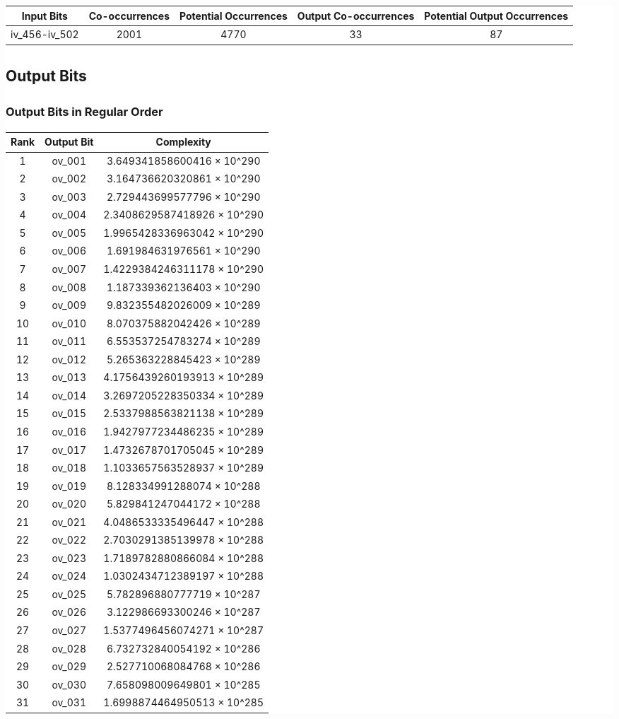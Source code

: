 | Input Bits | Co-occurrences | Potential Occurrences | Output Co-occurrences | Potential Output Occurrences |
|:----------:|:--------------:|:---------------------:|:---------------------:|:----------------------------:|
| iv_456-iv_502 | 2001 | 4770 | 33 | 87 |

## Output Bits

### Output Bits in Regular Order

| Rank | Output Bit | Complexity |
|:----:|:----------:|:----------:|
| 1 | ov_001 | 3.649341858600416 × 10^290 |
| 2 | ov_002 | 3.164736620320861 × 10^290 |
| 3 | ov_003 | 2.729443699577796 × 10^290 |
| 4 | ov_004 | 2.3408629587418926 × 10^290 |
| 5 | ov_005 | 1.9965428336963042 × 10^290 |
| 6 | ov_006 | 1.691984631976561 × 10^290 |
| 7 | ov_007 | 1.4229384246311178 × 10^290 |
| 8 | ov_008 | 1.187339362136403 × 10^290 |
| 9 | ov_009 | 9.832355482026009 × 10^289 |
| 10 | ov_010 | 8.070375882042426 × 10^289 |
| 11 | ov_011 | 6.553537254783274 × 10^289 |
| 12 | ov_012 | 5.265363228845423 × 10^289 |
| 13 | ov_013 | 4.1756439260193913 × 10^289 |
| 14 | ov_014 | 3.2697205228350334 × 10^289 |
| 15 | ov_015 | 2.5337988563821138 × 10^289 |
| 16 | ov_016 | 1.9427977234486235 × 10^289 |
| 17 | ov_017 | 1.4732678701705045 × 10^289 |
| 18 | ov_018 | 1.1033657563528937 × 10^289 |
| 19 | ov_019 | 8.128334991288074 × 10^288 |
| 20 | ov_020 | 5.829841247044172 × 10^288 |
| 21 | ov_021 | 4.0486533335496447 × 10^288 |
| 22 | ov_022 | 2.7030291385139978 × 10^288 |
| 23 | ov_023 | 1.7189782880866084 × 10^288 |
| 24 | ov_024 | 1.0302434712389197 × 10^288 |
| 25 | ov_025 | 5.782896880777719 × 10^287 |
| 26 | ov_026 | 3.122986693300246 × 10^287 |
| 27 | ov_027 | 1.5377496456074271 × 10^287 |
| 28 | ov_028 | 6.732732840054192 × 10^286 |
| 29 | ov_029 | 2.527710068084768 × 10^286 |
| 30 | ov_030 | 7.658098009649801 × 10^285 |
| 31 | ov_031 | 1.6998874464950513 × 10^285 |
